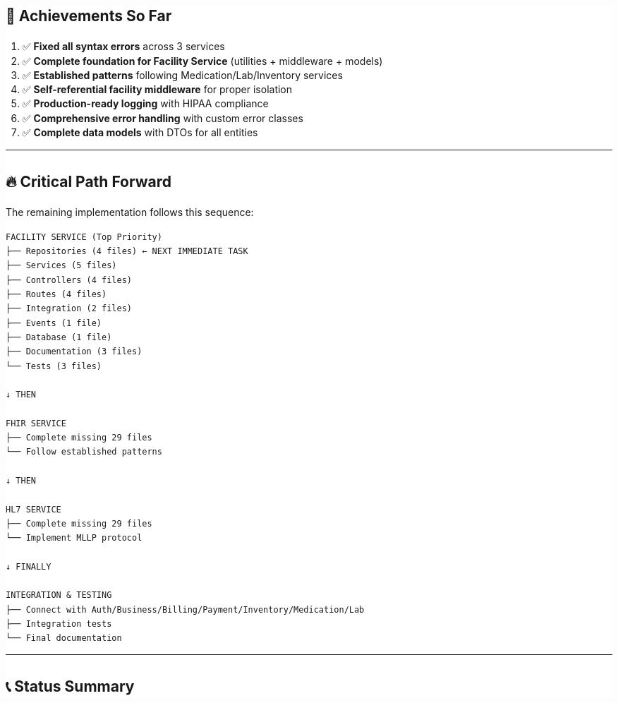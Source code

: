 
## 🎊 Achievements So Far

1. ✅ **Fixed all syntax errors** across 3 services
2. ✅ **Complete foundation for Facility Service** (utilities + middleware + models)
3. ✅ **Established patterns** following Medication/Lab/Inventory services
4. ✅ **Self-referential facility middleware** for proper isolation
5. ✅ **Production-ready logging** with HIPAA compliance
6. ✅ **Comprehensive error handling** with custom error classes
7. ✅ **Complete data models** with DTOs for all entities

---

## 🔥 Critical Path Forward

The remaining implementation follows this sequence:

```
FACILITY SERVICE (Top Priority)
├── Repositories (4 files) ← NEXT IMMEDIATE TASK
├── Services (5 files)
├── Controllers (4 files)
├── Routes (4 files)
├── Integration (2 files)
├── Events (1 file)
├── Database (1 file)
├── Documentation (3 files)
└── Tests (3 files)

↓ THEN

FHIR SERVICE
├── Complete missing 29 files
└── Follow established patterns

↓ THEN

HL7 SERVICE
├── Complete missing 29 files
└── Implement MLLP protocol

↓ FINALLY

INTEGRATION & TESTING
├── Connect with Auth/Business/Billing/Payment/Inventory/Medication/Lab
├── Integration tests
└── Final documentation
```

---

## 📞 Status Summary
